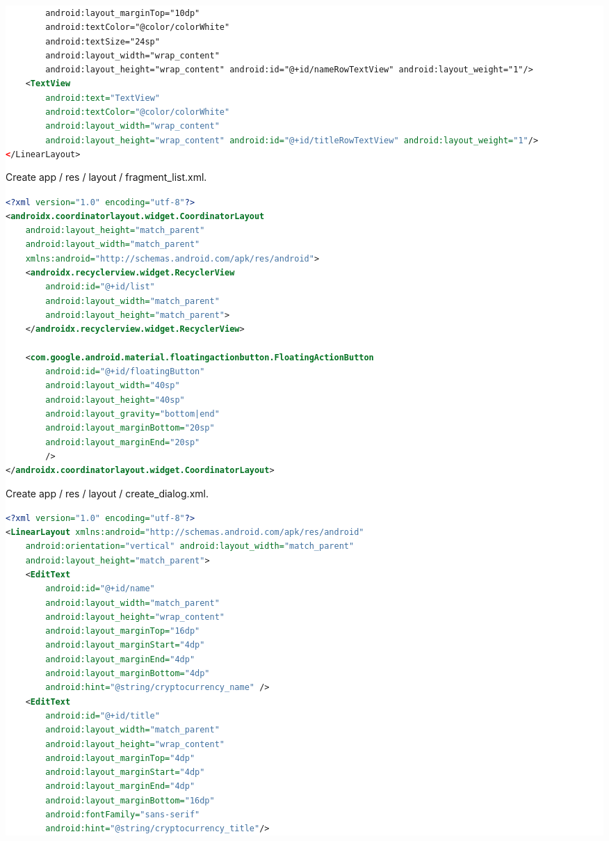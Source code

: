 ```xml
        android:layout_marginTop="10dp"
        android:textColor="@color/colorWhite"
        android:textSize="24sp"
        android:layout_width="wrap_content"
        android:layout_height="wrap_content" android:id="@+id/nameRowTextView" android:layout_weight="1"/>
    <TextView
        android:text="TextView"
        android:textColor="@color/colorWhite"
        android:layout_width="wrap_content"
        android:layout_height="wrap_content" android:id="@+id/titleRowTextView" android:layout_weight="1"/>
</LinearLayout>
```
Create app / res / layout / fragment_list.xml.
```xml
<?xml version="1.0" encoding="utf-8"?>
<androidx.coordinatorlayout.widget.CoordinatorLayout
    android:layout_height="match_parent"
    android:layout_width="match_parent"
    xmlns:android="http://schemas.android.com/apk/res/android">
    <androidx.recyclerview.widget.RecyclerView
        android:id="@+id/list"
        android:layout_width="match_parent"
        android:layout_height="match_parent">
    </androidx.recyclerview.widget.RecyclerView>

    <com.google.android.material.floatingactionbutton.FloatingActionButton
        android:id="@+id/floatingButton"
        android:layout_width="40sp"
        android:layout_height="40sp"
        android:layout_gravity="bottom|end"
        android:layout_marginBottom="20sp"
        android:layout_marginEnd="20sp"
        />
</androidx.coordinatorlayout.widget.CoordinatorLayout>
```

Create app / res / layout / create_dialog.xml.

```xml
<?xml version="1.0" encoding="utf-8"?>
<LinearLayout xmlns:android="http://schemas.android.com/apk/res/android"
    android:orientation="vertical" android:layout_width="match_parent"
    android:layout_height="match_parent">
    <EditText
        android:id="@+id/name"
        android:layout_width="match_parent"
        android:layout_height="wrap_content"
        android:layout_marginTop="16dp"
        android:layout_marginStart="4dp"
        android:layout_marginEnd="4dp"
        android:layout_marginBottom="4dp"
        android:hint="@string/cryptocurrency_name" />
    <EditText
        android:id="@+id/title"
        android:layout_width="match_parent"
        android:layout_height="wrap_content"
        android:layout_marginTop="4dp"
        android:layout_marginStart="4dp"
        android:layout_marginEnd="4dp"
        android:layout_marginBottom="16dp"
        android:fontFamily="sans-serif"
        android:hint="@string/cryptocurrency_title"/>
```